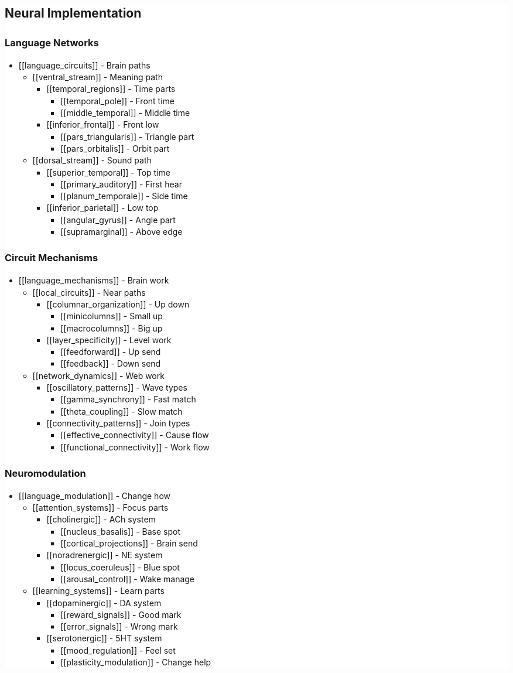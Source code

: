## Neural Implementation

### Language Networks
- [[language_circuits]] - Brain paths
  - [[ventral_stream]] - Meaning path
    - [[temporal_regions]] - Time parts
      - [[temporal_pole]] - Front time
      - [[middle_temporal]] - Middle time
    - [[inferior_frontal]] - Front low
      - [[pars_triangularis]] - Triangle part
      - [[pars_orbitalis]] - Orbit part
  - [[dorsal_stream]] - Sound path
    - [[superior_temporal]] - Top time
      - [[primary_auditory]] - First hear
      - [[planum_temporale]] - Side time
    - [[inferior_parietal]] - Low top
      - [[angular_gyrus]] - Angle part
      - [[supramarginal]] - Above edge

### Circuit Mechanisms
- [[language_mechanisms]] - Brain work
  - [[local_circuits]] - Near paths
    - [[columnar_organization]] - Up down
      - [[minicolumns]] - Small up
      - [[macrocolumns]] - Big up
    - [[layer_specificity]] - Level work
      - [[feedforward]] - Up send
      - [[feedback]] - Down send
  - [[network_dynamics]] - Web work
    - [[oscillatory_patterns]] - Wave types
      - [[gamma_synchrony]] - Fast match
      - [[theta_coupling]] - Slow match
    - [[connectivity_patterns]] - Join types
      - [[effective_connectivity]] - Cause flow
      - [[functional_connectivity]] - Work flow

### Neuromodulation
- [[language_modulation]] - Change how
  - [[attention_systems]] - Focus parts
    - [[cholinergic]] - ACh system
      - [[nucleus_basalis]] - Base spot
      - [[cortical_projections]] - Brain send
    - [[noradrenergic]] - NE system
      - [[locus_coeruleus]] - Blue spot
      - [[arousal_control]] - Wake manage
  - [[learning_systems]] - Learn parts
    - [[dopaminergic]] - DA system
      - [[reward_signals]] - Good mark
      - [[error_signals]] - Wrong mark
    - [[serotonergic]] - 5HT system
      - [[mood_regulation]] - Feel set
      - [[plasticity_modulation]] - Change help
